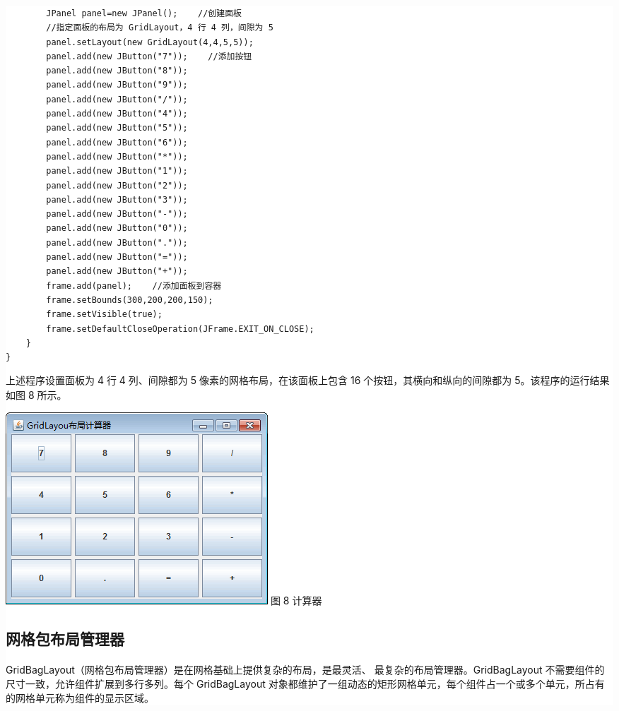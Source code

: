```
        JPanel panel=new JPanel();    //创建面板
        //指定面板的布局为 GridLayout，4 行 4 列，间隙为 5
        panel.setLayout(new GridLayout(4,4,5,5));
        panel.add(new JButton("7"));    //添加按钮
        panel.add(new JButton("8"));
        panel.add(new JButton("9"));
        panel.add(new JButton("/"));
        panel.add(new JButton("4"));
        panel.add(new JButton("5"));
        panel.add(new JButton("6"));
        panel.add(new JButton("*"));
        panel.add(new JButton("1"));
        panel.add(new JButton("2"));
        panel.add(new JButton("3"));
        panel.add(new JButton("-"));
        panel.add(new JButton("0"));
        panel.add(new JButton("."));
        panel.add(new JButton("="));
        panel.add(new JButton("+"));
        frame.add(panel);    //添加面板到容器
        frame.setBounds(300,200,200,150);
        frame.setVisible(true);
        frame.setDefaultCloseOperation(JFrame.EXIT_ON_CLOSE);
    }
}
```

上述程序设置面板为 4 行 4 列、间隙都为 5 像素的网格布局，在该面板上包含 16 个按钮，其横向和纵向的间隙都为 5。该程序的运行结果如图 8 所示。

![计算器](img/84f34523d3fa155bbda3880caf1677ad.jpg)
图 8 计算器

## 网格包布局管理器

GridBagLayout（网格包布局管理器）是在网格基础上提供复杂的布局，是最灵活、 最复杂的布局管理器。GridBagLayout 不需要组件的尺寸一致，允许组件扩展到多行多列。每个 GridBagLayout 对象都维护了一组动态的矩形网格单元，每个组件占一个或多个单元，所占有的网格单元称为组件的显示区域。
